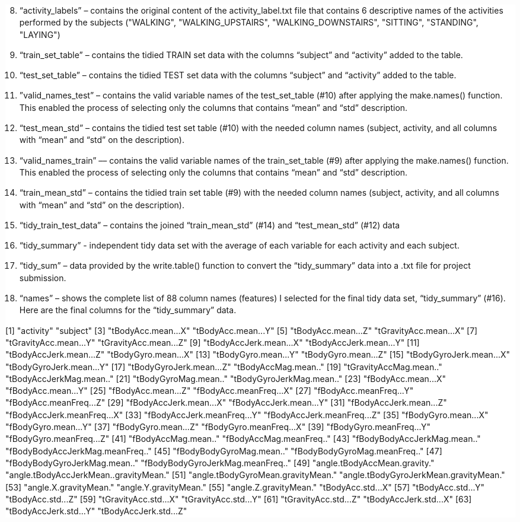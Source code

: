 8.	“activity_labels” – contains the original content of the activity_label.txt file that contains 6 descriptive names of the activities performed by the subjects ("WALKING", "WALKING_UPSTAIRS", "WALKING_DOWNSTAIRS", "SITTING", "STANDING", "LAYING")

9.	“train_set_table” – contains the tidied TRAIN set data with the columns “subject” and “activity” added to the table.

10.	“test_set_table” – contains the tidied TEST set data with the columns “subject” and “activity” added to the table.

11.	”valid_names_test” – contains the valid variable names of the test_set_table (#10) after applying the make.names() function. This enabled the process of selecting only the columns that contains “mean” and “std” description.

12.	“test_mean_std” – contains the tidied test set table (#10) with the needed column names (subject, activity, and all columns with “mean” and “std” on the description).

13.	“valid_names_train” –– contains the valid variable names of the train_set_table (#9) after applying the make.names() function. This enabled the process of selecting only the columns that contains “mean” and “std” description.

14.	“train_mean_std” – contains the tidied train set table (#9) with the needed column names (subject, activity, and all columns with “mean” and “std” on the description).

15.	“tidy_train_test_data” – contains the joined “train_mean_std” (#14) and “test_mean_std” (#12) data

16.	“tidy_summary”  -  independent tidy data set with the average of each variable for each activity and each subject.

17.	“tidy_sum” – data provided by the write.table() function to convert the “tidy_summary” data into a .txt file for project submission.

18.	“names” –  shows the complete list of 88 column names (features) I selected for the final tidy data set, “tidy_summary” (#16). Here are the final columns for the “tidy_summary” data.

[1] "activity"                             			"subject"
[3] "tBodyAcc.mean...X"                    		"tBodyAcc.mean...Y"
[5] "tBodyAcc.mean...Z"                  		 "tGravityAcc.mean...X"
[7] "tGravityAcc.mean...Y"                		 "tGravityAcc.mean...Z"
[9] "tBodyAccJerk.mean...X"              		 "tBodyAccJerk.mean...Y"
[11] "tBodyAccJerk.mean...Z"          		 "tBodyGyro.mean...X"
[13] "tBodyGyro.mean...Y"                  		 "tBodyGyro.mean...Z"
[15] "tBodyGyroJerk.mean...X"              		 "tBodyGyroJerk.mean...Y"
[17] "tBodyGyroJerk.mean...Z"             		  "tBodyAccMag.mean.."
[19] "tGravityAccMag.mean.."             		  "tBodyAccJerkMag.mean.."
[21] "tBodyGyroMag.mean.."                 		  "tBodyGyroJerkMag.mean.."
[23] "fBodyAcc.mean...X"                    		  "fBodyAcc.mean...Y"
[25] "fBodyAcc.mean...Z"                   		 "fBodyAcc.meanFreq...X"
[27] "fBodyAcc.meanFreq...Y"              		  "fBodyAcc.meanFreq...Z"
[29] "fBodyAccJerk.mean...X"               		  "fBodyAccJerk.mean...Y"
[31] "fBodyAccJerk.mean...Z"               		  "fBodyAccJerk.meanFreq...X"
[33] "fBodyAccJerk.meanFreq...Y"       		   "fBodyAccJerk.meanFreq...Z"
[35] "fBodyGyro.mean...X"                		   "fBodyGyro.mean...Y"
[37] "fBodyGyro.mean...Z"                 		   "fBodyGyro.meanFreq...X"
[39] "fBodyGyro.meanFreq...Y"           		    "fBodyGyro.meanFreq...Z"
[41] "fBodyAccMag.mean.."                 		    "fBodyAccMag.meanFreq.."
[43] "fBodyBodyAccJerkMag.mean.."      		    "fBodyBodyAccJerkMag.meanFreq.."
[45] "fBodyBodyGyroMag.mean.."              		   "fBodyBodyGyroMag.meanFreq.."
[47] "fBodyBodyGyroJerkMag.mean.."        		   "fBodyBodyGyroJerkMag.meanFreq.."
[49] "angle.tBodyAccMean.gravity."         		   "angle.tBodyAccJerkMean..gravityMean."
[51] "angle.tBodyGyroMean.gravityMean."  		   "angle.tBodyGyroJerkMean.gravityMean."
[53] "angle.X.gravityMean."               		   "angle.Y.gravityMean."
[55] "angle.Z.gravityMean."              		   "tBodyAcc.std...X"
[57] "tBodyAcc.std...Y"                  			   "tBodyAcc.std...Z"
[59] "tGravityAcc.std...X"                 		   "tGravityAcc.std...Y"
[61] "tGravityAcc.std...Z"                			   "tBodyAccJerk.std...X"
[63] "tBodyAccJerk.std...Y"           			   "tBodyAccJerk.std...Z"